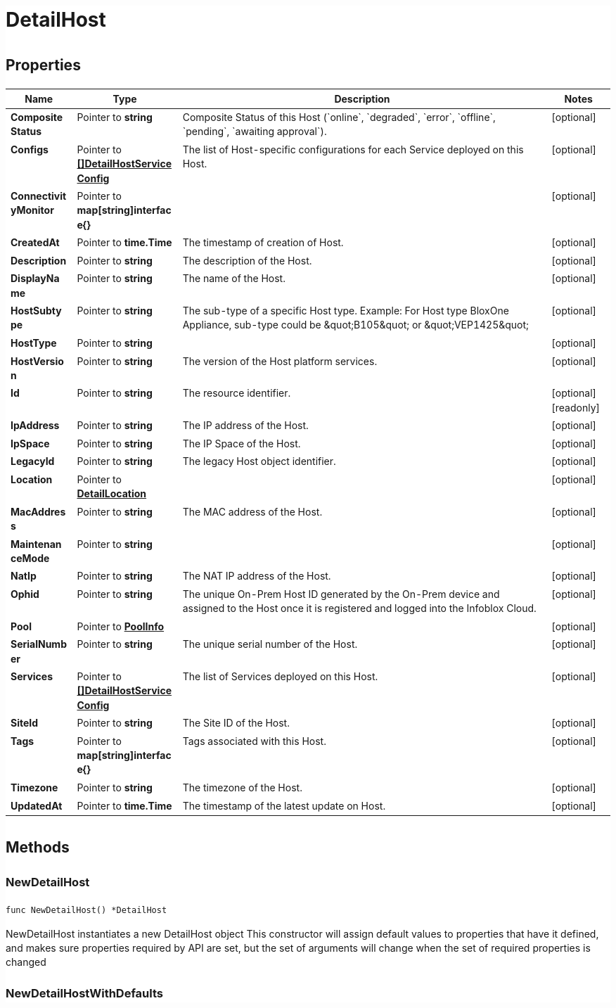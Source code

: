 # DetailHost

## Properties

Name | Type | Description | Notes
------------ | ------------- | ------------- | -------------
**CompositeStatus** | Pointer to **string** | Composite Status of this Host (&#x60;online&#x60;, &#x60;degraded&#x60;, &#x60;error&#x60;, &#x60;offline&#x60;, &#x60;pending&#x60;, &#x60;awaiting approval&#x60;). | [optional] 
**Configs** | Pointer to [**[]DetailHostServiceConfig**](DetailHostServiceConfig.md) | The list of Host-specific configurations for each Service deployed on this Host. | [optional] 
**ConnectivityMonitor** | Pointer to **map[string]interface{}** |  | [optional] 
**CreatedAt** | Pointer to **time.Time** | The timestamp of creation of Host. | [optional] 
**Description** | Pointer to **string** | The description of the Host. | [optional] 
**DisplayName** | Pointer to **string** | The name of the Host. | [optional] 
**HostSubtype** | Pointer to **string** | The sub-type of a specific Host type.  Example: For Host type BloxOne Appliance, sub-type could be \&quot;B105\&quot; or \&quot;VEP1425\&quot; | [optional] 
**HostType** | Pointer to **string** |  | [optional] 
**HostVersion** | Pointer to **string** | The version of the Host platform services. | [optional] 
**Id** | Pointer to **string** | The resource identifier. | [optional] [readonly] 
**IpAddress** | Pointer to **string** | The IP address of the Host. | [optional] 
**IpSpace** | Pointer to **string** | The IP Space of the Host. | [optional] 
**LegacyId** | Pointer to **string** | The legacy Host object identifier. | [optional] 
**Location** | Pointer to [**DetailLocation**](DetailLocation.md) |  | [optional] 
**MacAddress** | Pointer to **string** | The MAC address of the Host. | [optional] 
**MaintenanceMode** | Pointer to **string** |  | [optional] 
**NatIp** | Pointer to **string** | The NAT IP address of the Host. | [optional] 
**Ophid** | Pointer to **string** | The unique On-Prem Host ID generated by the On-Prem device and assigned to the Host once it is registered and logged into the Infoblox Cloud. | [optional] 
**Pool** | Pointer to [**PoolInfo**](PoolInfo.md) |  | [optional] 
**SerialNumber** | Pointer to **string** | The unique serial number of the Host. | [optional] 
**Services** | Pointer to [**[]DetailHostServiceConfig**](DetailHostServiceConfig.md) | The list of Services deployed on this Host. | [optional] 
**SiteId** | Pointer to **string** | The Site ID of the Host. | [optional] 
**Tags** | Pointer to **map[string]interface{}** | Tags associated with this Host. | [optional] 
**Timezone** | Pointer to **string** | The timezone of the Host. | [optional] 
**UpdatedAt** | Pointer to **time.Time** | The timestamp of the latest update on Host. | [optional] 

## Methods

### NewDetailHost

`func NewDetailHost() *DetailHost`

NewDetailHost instantiates a new DetailHost object
This constructor will assign default values to properties that have it defined,
and makes sure properties required by API are set, but the set of arguments
will change when the set of required properties is changed

### NewDetailHostWithDefaults
